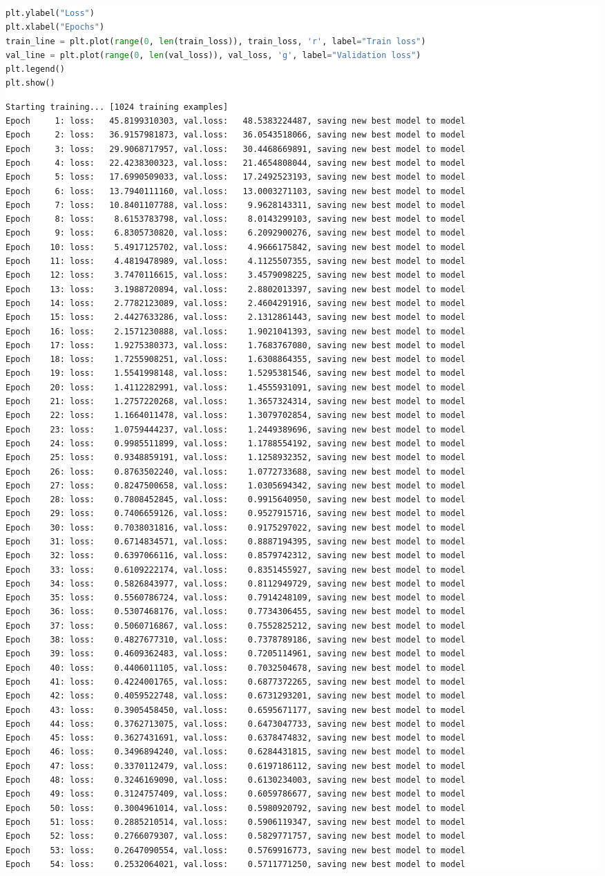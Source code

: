 ```python
plt.ylabel("Loss")
plt.xlabel("Epochs")
train_line = plt.plot(range(0, len(train_loss)), train_loss, 'r', label="Train loss")
val_line = plt.plot(range(0, len(val_loss)), val_loss, 'g', label="Validation loss")
plt.legend()
plt.show()
```

    Starting training... [1024 training examples]
    Epoch     1: loss:   45.8199310303, val.loss:   48.5383224487, saving new best model to model
    Epoch     2: loss:   36.9157981873, val.loss:   36.0543518066, saving new best model to model
    Epoch     3: loss:   29.9068717957, val.loss:   30.4468669891, saving new best model to model
    Epoch     4: loss:   22.4238300323, val.loss:   21.4654808044, saving new best model to model
    Epoch     5: loss:   17.6990509033, val.loss:   17.2492523193, saving new best model to model
    Epoch     6: loss:   13.7940111160, val.loss:   13.0003271103, saving new best model to model
    Epoch     7: loss:   10.8401107788, val.loss:    9.9628143311, saving new best model to model
    Epoch     8: loss:    8.6153783798, val.loss:    8.0143299103, saving new best model to model
    Epoch     9: loss:    6.8305730820, val.loss:    6.2092900276, saving new best model to model
    Epoch    10: loss:    5.4917125702, val.loss:    4.9666175842, saving new best model to model
    Epoch    11: loss:    4.4819478989, val.loss:    4.1125507355, saving new best model to model
    Epoch    12: loss:    3.7470116615, val.loss:    3.4579098225, saving new best model to model
    Epoch    13: loss:    3.1988720894, val.loss:    2.8802013397, saving new best model to model
    Epoch    14: loss:    2.7782123089, val.loss:    2.4604291916, saving new best model to model
    Epoch    15: loss:    2.4427633286, val.loss:    2.1312861443, saving new best model to model
    Epoch    16: loss:    2.1571230888, val.loss:    1.9021041393, saving new best model to model
    Epoch    17: loss:    1.9275380373, val.loss:    1.7683767080, saving new best model to model
    Epoch    18: loss:    1.7255908251, val.loss:    1.6308864355, saving new best model to model
    Epoch    19: loss:    1.5541998148, val.loss:    1.5295381546, saving new best model to model
    Epoch    20: loss:    1.4112282991, val.loss:    1.4555931091, saving new best model to model
    Epoch    21: loss:    1.2757220268, val.loss:    1.3657324314, saving new best model to model
    Epoch    22: loss:    1.1664011478, val.loss:    1.3079702854, saving new best model to model
    Epoch    23: loss:    1.0759444237, val.loss:    1.2449389696, saving new best model to model
    Epoch    24: loss:    0.9985511899, val.loss:    1.1788554192, saving new best model to model
    Epoch    25: loss:    0.9348859191, val.loss:    1.1258932352, saving new best model to model
    Epoch    26: loss:    0.8763502240, val.loss:    1.0772733688, saving new best model to model
    Epoch    27: loss:    0.8247500658, val.loss:    1.0305694342, saving new best model to model
    Epoch    28: loss:    0.7808452845, val.loss:    0.9915640950, saving new best model to model
    Epoch    29: loss:    0.7406659126, val.loss:    0.9527915716, saving new best model to model
    Epoch    30: loss:    0.7038031816, val.loss:    0.9175297022, saving new best model to model
    Epoch    31: loss:    0.6714834571, val.loss:    0.8887194395, saving new best model to model
    Epoch    32: loss:    0.6397066116, val.loss:    0.8579742312, saving new best model to model
    Epoch    33: loss:    0.6109222174, val.loss:    0.8351455927, saving new best model to model
    Epoch    34: loss:    0.5826843977, val.loss:    0.8112949729, saving new best model to model
    Epoch    35: loss:    0.5560786724, val.loss:    0.7914248109, saving new best model to model
    Epoch    36: loss:    0.5307468176, val.loss:    0.7734306455, saving new best model to model
    Epoch    37: loss:    0.5060716867, val.loss:    0.7552825212, saving new best model to model
    Epoch    38: loss:    0.4827677310, val.loss:    0.7378789186, saving new best model to model
    Epoch    39: loss:    0.4609362483, val.loss:    0.7205114961, saving new best model to model
    Epoch    40: loss:    0.4406011105, val.loss:    0.7032504678, saving new best model to model
    Epoch    41: loss:    0.4224001765, val.loss:    0.6877372265, saving new best model to model
    Epoch    42: loss:    0.4059522748, val.loss:    0.6731293201, saving new best model to model
    Epoch    43: loss:    0.3905458450, val.loss:    0.6595671177, saving new best model to model
    Epoch    44: loss:    0.3762713075, val.loss:    0.6473047733, saving new best model to model
    Epoch    45: loss:    0.3627431691, val.loss:    0.6378474832, saving new best model to model
    Epoch    46: loss:    0.3496894240, val.loss:    0.6284431815, saving new best model to model
    Epoch    47: loss:    0.3370112479, val.loss:    0.6197186112, saving new best model to model
    Epoch    48: loss:    0.3246169090, val.loss:    0.6130234003, saving new best model to model
    Epoch    49: loss:    0.3124757409, val.loss:    0.6059786677, saving new best model to model
    Epoch    50: loss:    0.3004961014, val.loss:    0.5980920792, saving new best model to model
    Epoch    51: loss:    0.2885210514, val.loss:    0.5906119347, saving new best model to model
    Epoch    52: loss:    0.2766079307, val.loss:    0.5829771757, saving new best model to model
    Epoch    53: loss:    0.2647090554, val.loss:    0.5769916773, saving new best model to model
    Epoch    54: loss:    0.2532064021, val.loss:    0.5711771250, saving new best model to model